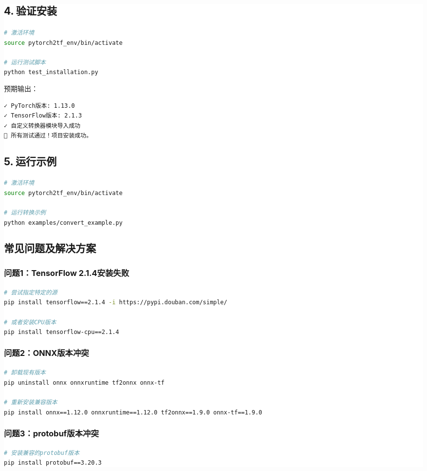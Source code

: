 ## 4. 验证安装

```bash
# 激活环境
source pytorch2tf_env/bin/activate

# 运行测试脚本
python test_installation.py
```

预期输出：
```
✓ PyTorch版本: 1.13.0
✓ TensorFlow版本: 2.1.3
✓ 自定义转换器模块导入成功
🎉 所有测试通过！项目安装成功。
```

## 5. 运行示例

```bash
# 激活环境
source pytorch2tf_env/bin/activate

# 运行转换示例
python examples/convert_example.py
```

## 常见问题及解决方案

### 问题1：TensorFlow 2.1.4安装失败

```bash
# 尝试指定特定的源
pip install tensorflow==2.1.4 -i https://pypi.douban.com/simple/

# 或者安装CPU版本
pip install tensorflow-cpu==2.1.4
```

### 问题2：ONNX版本冲突

```bash
# 卸载现有版本
pip uninstall onnx onnxruntime tf2onnx onnx-tf

# 重新安装兼容版本
pip install onnx==1.12.0 onnxruntime==1.12.0 tf2onnx==1.9.0 onnx-tf==1.9.0
```

### 问题3：protobuf版本冲突

```bash
# 安装兼容的protobuf版本
pip install protobuf==3.20.3
```
